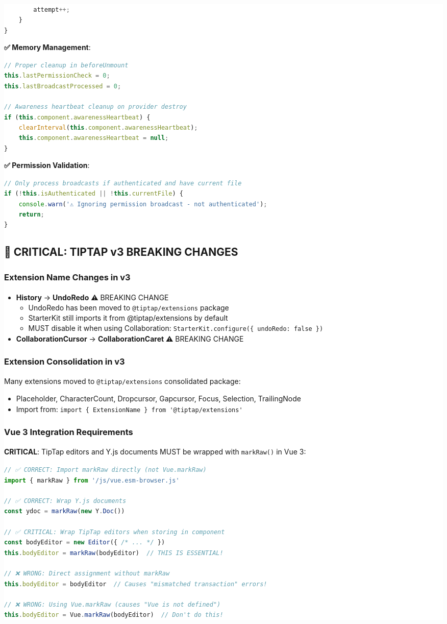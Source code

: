 ```javascript
        attempt++;
    }
}
```

**✅ Memory Management**:
```javascript
// Proper cleanup in beforeUnmount
this.lastPermissionCheck = 0;
this.lastBroadcastProcessed = 0;

// Awareness heartbeat cleanup on provider destroy
if (this.component.awarenessHeartbeat) {
    clearInterval(this.component.awarenessHeartbeat);
    this.component.awarenessHeartbeat = null;
}
```

**✅ Permission Validation**:
```javascript
// Only process broadcasts if authenticated and have current file
if (!this.isAuthenticated || !this.currentFile) {
    console.warn('⚠️ Ignoring permission broadcast - not authenticated');
    return;
}
```

## 🚨 **CRITICAL: TIPTAP v3 BREAKING CHANGES**

### **Extension Name Changes in v3**
- **History** → **UndoRedo** ⚠️ BREAKING CHANGE
  - UndoRedo has been moved to `@tiptap/extensions` package
  - StarterKit still imports it from @tiptap/extensions by default
  - MUST disable it when using Collaboration: `StarterKit.configure({ undoRedo: false })`
- **CollaborationCursor** → **CollaborationCaret** ⚠️ BREAKING CHANGE

### **Extension Consolidation in v3**
Many extensions moved to `@tiptap/extensions` consolidated package:
- Placeholder, CharacterCount, Dropcursor, Gapcursor, Focus, Selection, TrailingNode
- Import from: `import { ExtensionName } from '@tiptap/extensions'`

### **Vue 3 Integration Requirements**
**CRITICAL**: TipTap editors and Y.js documents MUST be wrapped with `markRaw()` in Vue 3:

```javascript
// ✅ CORRECT: Import markRaw directly (not Vue.markRaw)
import { markRaw } from '/js/vue.esm-browser.js'

// ✅ CORRECT: Wrap Y.js documents
const ydoc = markRaw(new Y.Doc())

// ✅ CRITICAL: Wrap TipTap editors when storing in component
const bodyEditor = new Editor({ /* ... */ })
this.bodyEditor = markRaw(bodyEditor)  // THIS IS ESSENTIAL!

// ❌ WRONG: Direct assignment without markRaw
this.bodyEditor = bodyEditor  // Causes "mismatched transaction" errors!

// ❌ WRONG: Using Vue.markRaw (causes "Vue is not defined")
this.bodyEditor = Vue.markRaw(bodyEditor)  // Don't do this!
```
